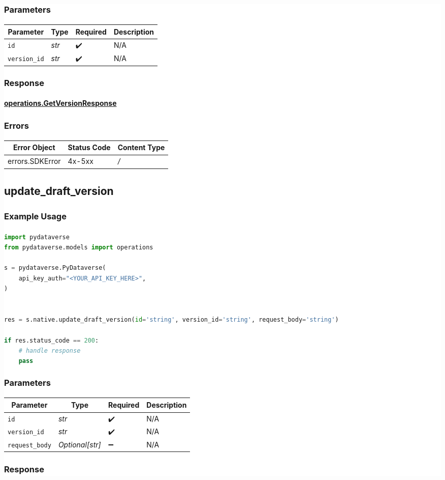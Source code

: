 ### Parameters

| Parameter          | Type               | Required           | Description        |
| ------------------ | ------------------ | ------------------ | ------------------ |
| `id`               | *str*              | :heavy_check_mark: | N/A                |
| `version_id`       | *str*              | :heavy_check_mark: | N/A                |


### Response

**[operations.GetVersionResponse](../../models/operations/getversionresponse.md)**
### Errors

| Error Object    | Status Code     | Content Type    |
| --------------- | --------------- | --------------- |
| errors.SDKError | 4x-5xx          | */*             |

## update_draft_version

### Example Usage

```python
import pydataverse
from pydataverse.models import operations

s = pydataverse.PyDataverse(
    api_key_auth="<YOUR_API_KEY_HERE>",
)


res = s.native.update_draft_version(id='string', version_id='string', request_body='string')

if res.status_code == 200:
    # handle response
    pass
```

### Parameters

| Parameter          | Type               | Required           | Description        |
| ------------------ | ------------------ | ------------------ | ------------------ |
| `id`               | *str*              | :heavy_check_mark: | N/A                |
| `version_id`       | *str*              | :heavy_check_mark: | N/A                |
| `request_body`     | *Optional[str]*    | :heavy_minus_sign: | N/A                |


### Response
